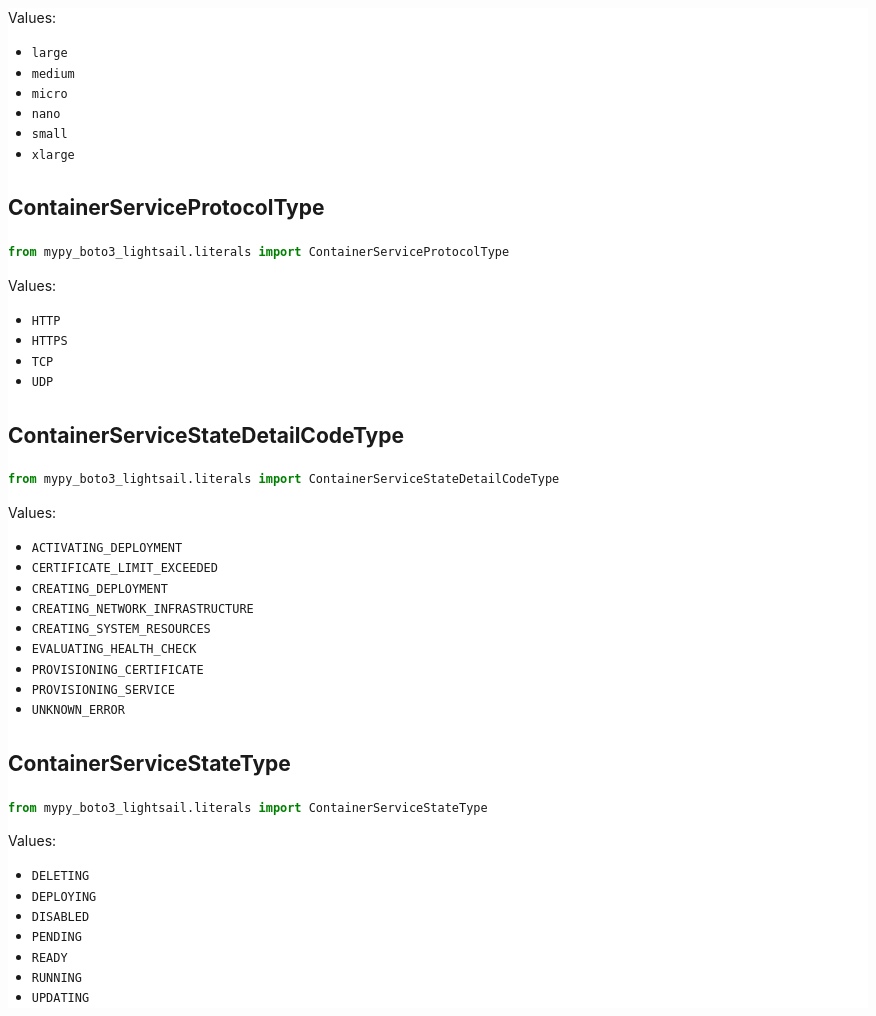 Values:

- `large`
- `medium`
- `micro`
- `nano`
- `small`
- `xlarge`

## ContainerServiceProtocolType

```python
from mypy_boto3_lightsail.literals import ContainerServiceProtocolType
```

Values:

- `HTTP`
- `HTTPS`
- `TCP`
- `UDP`

## ContainerServiceStateDetailCodeType

```python
from mypy_boto3_lightsail.literals import ContainerServiceStateDetailCodeType
```

Values:

- `ACTIVATING_DEPLOYMENT`
- `CERTIFICATE_LIMIT_EXCEEDED`
- `CREATING_DEPLOYMENT`
- `CREATING_NETWORK_INFRASTRUCTURE`
- `CREATING_SYSTEM_RESOURCES`
- `EVALUATING_HEALTH_CHECK`
- `PROVISIONING_CERTIFICATE`
- `PROVISIONING_SERVICE`
- `UNKNOWN_ERROR`

## ContainerServiceStateType

```python
from mypy_boto3_lightsail.literals import ContainerServiceStateType
```

Values:

- `DELETING`
- `DEPLOYING`
- `DISABLED`
- `PENDING`
- `READY`
- `RUNNING`
- `UPDATING`
